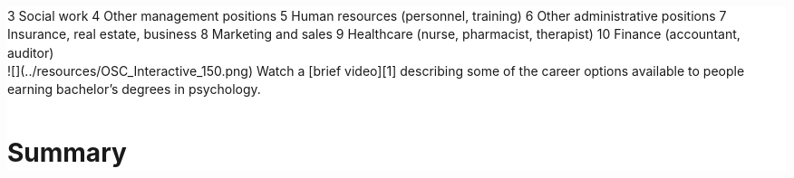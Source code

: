 </tr>
<tr>
<td>3</td>
<td>Social work</td>
</tr>
<tr>
<td>4</td>
<td>Other management positions</td>
</tr>
<tr>
<td>5</td>
<td>Human resources (personnel, training)</td>
</tr>
<tr>
<td>6</td>
<td>Other administrative positions</td>
</tr>
<tr>
<td>7</td>
<td>Insurance, real estate, business</td>
</tr>
<tr>
<td>8</td>
<td>Marketing and sales</td>
</tr>
<tr>
<td>9</td>
<td>Healthcare (nurse, pharmacist, therapist)</td>
</tr>
<tr>
<td>10</td>
<td>Finance (accountant, auditor)</td>
</tr>
</tbody></table>

<div data-type="note" data-has-label="true" class="note psychology link-to-learning" data-label="Link to Learning" markdown="1">
<span data-type="media" data-alt=""> ![](../resources/OSC_Interactive_150.png) </span>
Watch a [brief video][1] describing some of the career options available to people earning bachelor’s degrees in psychology.

</div>

# Summary


[1]: http://openstaxcollege.org/l/psyccareers